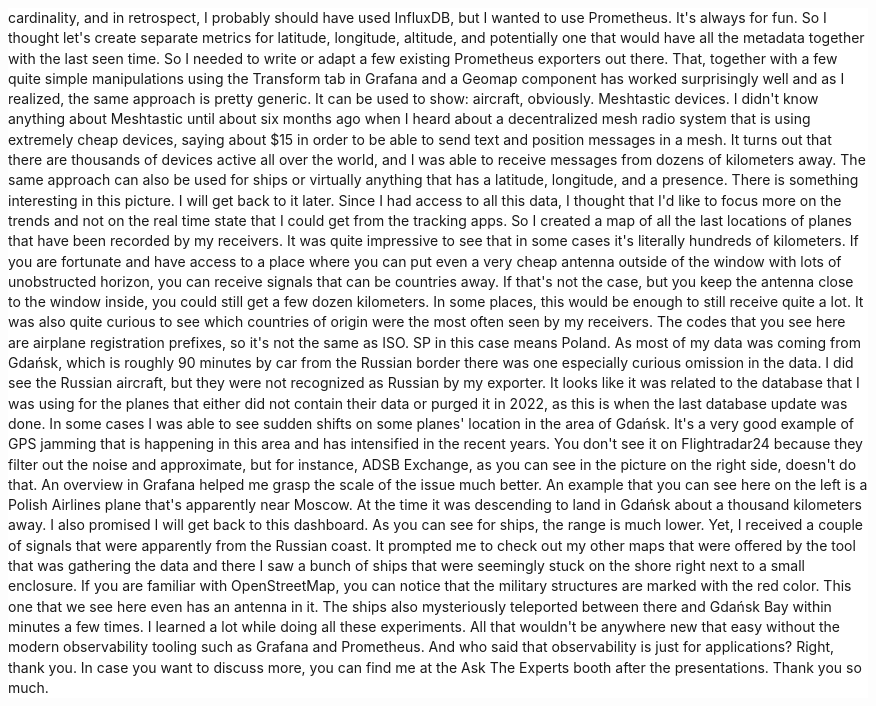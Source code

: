 cardinality, and in retrospect, I probably should have used InfluxDB,
but I wanted to use Prometheus. It's always for fun. So I thought let's
create separate metrics for latitude, longitude, altitude, and potentially one that would have all
the metadata together with the last seen time. So I needed to write or adapt a few
existing Prometheus exporters out there. That, together with a few quite simple
manipulations using the Transform tab in Grafana and a Geomap component has
worked surprisingly well and as I realized, the same approach is pretty
generic. It can be used to show: aircraft, obviously. Meshtastic devices. I didn't know anything about Meshtastic
until about six months ago when I heard about a decentralized mesh radio system
that is using extremely cheap devices, saying about $15 in order to be able
to send text and position messages in a mesh. It turns out that there are
thousands of devices active all over the world, and I was able to receive
messages from dozens of kilometers away. The same approach can also be used for
ships or virtually anything that has a latitude, longitude, and a presence. There is something interesting in this
picture. I will get back to it later. Since I had access to all this data, I thought that I'd like to focus more
on the trends and not on the real time state that I could get
from the tracking apps. So I created a map of all
the last locations of planes
that have been recorded by my receivers. It was quite impressive to see that in
some cases it's literally hundreds of kilometers. If you are fortunate and have access to
a place where you can put even a very cheap antenna outside of the window
with lots of unobstructed horizon, you can receive signals that can be
countries away. If that's not the case, but you keep the antenna
close to the window inside, you could still get a few dozen
kilometers. In some places, this would be enough to
still receive quite a lot. It was also quite curious to see which
countries of origin were the most often seen by my receivers. The codes that you see here are
airplane registration prefixes, so it's not the same as ISO.
SP in this case means Poland. As most of my data was coming from Gdańsk, which is roughly 90 minutes by car
from the Russian border there was one especially curious omission in the
data. I did see the Russian aircraft, but they were not recognized
as Russian by my exporter. It looks like it was related to the
database that I was using for the planes that either did not contain
their data or purged it in 2022, as this is when the last database
update was done. In some cases I was able to see sudden shifts on some
planes' location in the area of Gdańsk. It's a very good example of GPS jamming
that is happening in this area and has intensified in the recent years. You don't see it on Flightradar24
because they filter out the noise and approximate, but for
instance, ADSB Exchange, as you can see in the picture on
the right side, doesn't do that. An overview in Grafana helped me grasp
the scale of the issue much better. An example that you can see here on the
left is a Polish Airlines plane that's apparently near Moscow. At the time it was descending to land
in Gdańsk about a thousand kilometers away. I also promised I will
get back to this dashboard. As you can see for ships,
the range is much lower. Yet, I received a couple of signals that were
apparently from the Russian coast. It prompted me to check out my other maps
that were offered by the tool that was gathering the data and there I saw a bunch
of ships that were seemingly stuck on the shore right next to a small enclosure. If you are familiar with OpenStreetMap, you can notice that the military
structures are marked with the red color. This one that we see here
even has an antenna in it. The ships also mysteriously teleported
between there and Gdańsk Bay within minutes a few times. I learned a lot
while doing all these experiments. All that wouldn't be anywhere new that
easy without the modern observability tooling such as Grafana and Prometheus. And who said that observability is just
for applications? Right, thank you. In case you want to discuss more, you can find me at the Ask The
Experts booth after the presentations. Thank you so much.